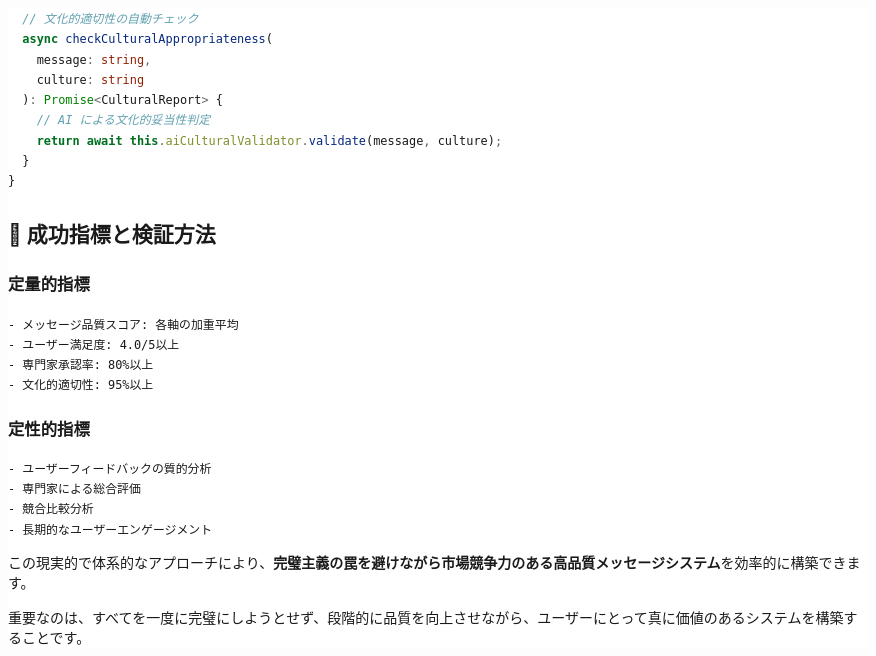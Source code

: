 ```typescript
  // 文化的適切性の自動チェック
  async checkCulturalAppropriateness(
    message: string,
    culture: string
  ): Promise<CulturalReport> {
    // AI による文化的妥当性判定
    return await this.aiCulturalValidator.validate(message, culture);
  }
}
```

## 🎯 成功指標と検証方法

### 定量的指標
```
- メッセージ品質スコア: 各軸の加重平均
- ユーザー満足度: 4.0/5以上
- 専門家承認率: 80%以上
- 文化的適切性: 95%以上
```

### 定性的指標
```
- ユーザーフィードバックの質的分析
- 専門家による総合評価
- 競合比較分析
- 長期的なユーザーエンゲージメント
```

この現実的で体系的なアプローチにより、**完璧主義の罠を避けながら市場競争力のある高品質メッセージシステム**を効率的に構築できます。

重要なのは、すべてを一度に完璧にしようとせず、段階的に品質を向上させながら、ユーザーにとって真に価値のあるシステムを構築することです。